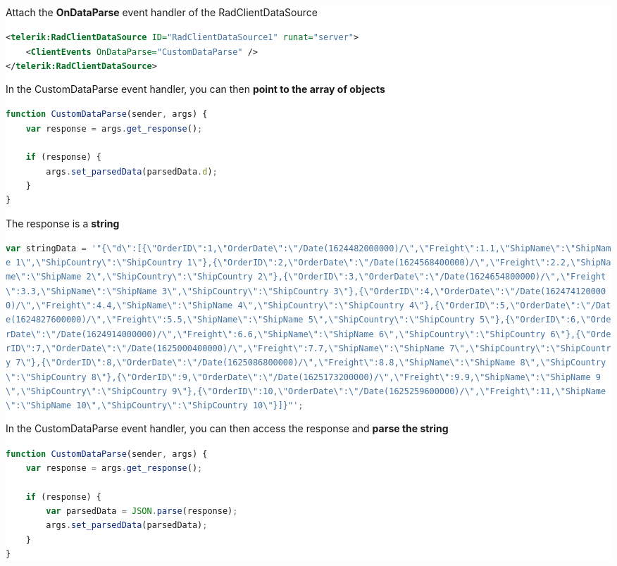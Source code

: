 Attach the **OnDataParse** event handler of the RadClientDataSource

````XML
<telerik:RadClientDataSource ID="RadClientDataSource1" runat="server">
    <ClientEvents OnDataParse="CustomDataParse" />
</telerik:RadClientDataSource>
````

In the CustomDataParse event handler, you can then **point to the array of objects**

````JavaScript
function CustomDataParse(sender, args) {
    var response = args.get_response();

    if (response) {
        args.set_parsedData(parsedData.d);
    }
}
````

The response is a **string**

````JavaScript
var stringData = '"{\"d\":[{\"OrderID\":1,\"OrderDate\":\"/Date(1624482000000)/\",\"Freight\":1.1,\"ShipName\":\"ShipName 1\",\"ShipCountry\":\"ShipCountry 1\"},{\"OrderID\":2,\"OrderDate\":\"/Date(1624568400000)/\",\"Freight\":2.2,\"ShipName\":\"ShipName 2\",\"ShipCountry\":\"ShipCountry 2\"},{\"OrderID\":3,\"OrderDate\":\"/Date(1624654800000)/\",\"Freight\":3.3,\"ShipName\":\"ShipName 3\",\"ShipCountry\":\"ShipCountry 3\"},{\"OrderID\":4,\"OrderDate\":\"/Date(1624741200000)/\",\"Freight\":4.4,\"ShipName\":\"ShipName 4\",\"ShipCountry\":\"ShipCountry 4\"},{\"OrderID\":5,\"OrderDate\":\"/Date(1624827600000)/\",\"Freight\":5.5,\"ShipName\":\"ShipName 5\",\"ShipCountry\":\"ShipCountry 5\"},{\"OrderID\":6,\"OrderDate\":\"/Date(1624914000000)/\",\"Freight\":6.6,\"ShipName\":\"ShipName 6\",\"ShipCountry\":\"ShipCountry 6\"},{\"OrderID\":7,\"OrderDate\":\"/Date(1625000400000)/\",\"Freight\":7.7,\"ShipName\":\"ShipName 7\",\"ShipCountry\":\"ShipCountry 7\"},{\"OrderID\":8,\"OrderDate\":\"/Date(1625086800000)/\",\"Freight\":8.8,\"ShipName\":\"ShipName 8\",\"ShipCountry\":\"ShipCountry 8\"},{\"OrderID\":9,\"OrderDate\":\"/Date(1625173200000)/\",\"Freight\":9.9,\"ShipName\":\"ShipName 9\",\"ShipCountry\":\"ShipCountry 9\"},{\"OrderID\":10,\"OrderDate\":\"/Date(1625259600000)/\",\"Freight\":11,\"ShipName\":\"ShipName 10\",\"ShipCountry\":\"ShipCountry 10\"}]}"';
````

In the CustomDataParse event handler, you can then access the response and **parse the string**

````JavaScript
function CustomDataParse(sender, args) {
    var response = args.get_response();

    if (response) {
        var parsedData = JSON.parse(response);
        args.set_parsedData(parsedData);
    }
}
````
 
